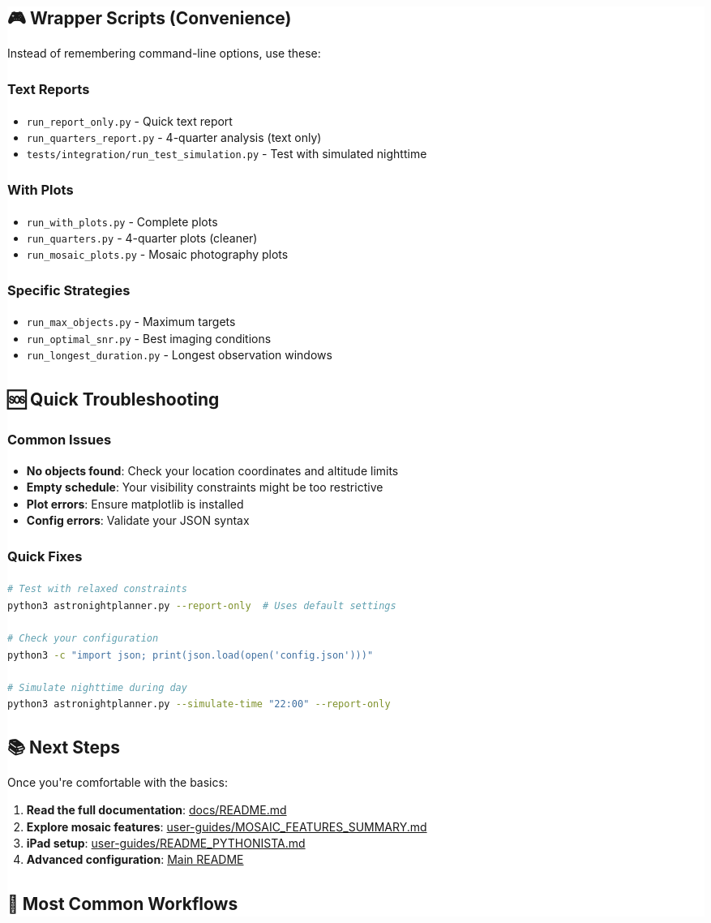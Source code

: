 ## 🎮 Wrapper Scripts (Convenience)

Instead of remembering command-line options, use these:

### Text Reports
- `run_report_only.py` - Quick text report
- `run_quarters_report.py` - 4-quarter analysis (text only)
- `tests/integration/run_test_simulation.py` - Test with simulated nighttime

### With Plots
- `run_with_plots.py` - Complete plots
- `run_quarters.py` - 4-quarter plots (cleaner)
- `run_mosaic_plots.py` - Mosaic photography plots

### Specific Strategies
- `run_max_objects.py` - Maximum targets
- `run_optimal_snr.py` - Best imaging conditions
- `run_longest_duration.py` - Longest observation windows

## 🆘 Quick Troubleshooting

### Common Issues
- **No objects found**: Check your location coordinates and altitude limits
- **Empty schedule**: Your visibility constraints might be too restrictive
- **Plot errors**: Ensure matplotlib is installed
- **Config errors**: Validate your JSON syntax

### Quick Fixes
```bash
# Test with relaxed constraints
python3 astronightplanner.py --report-only  # Uses default settings

# Check your configuration
python3 -c "import json; print(json.load(open('config.json')))"

# Simulate nighttime during day
python3 astronightplanner.py --simulate-time "22:00" --report-only
```

## 📚 Next Steps

Once you're comfortable with the basics:

1. **Read the full documentation**: [docs/README.md](README.md)
2. **Explore mosaic features**: [user-guides/MOSAIC_FEATURES_SUMMARY.md](user-guides/MOSAIC_FEATURES_SUMMARY.md)
3. **iPad setup**: [user-guides/README_PYTHONISTA.md](user-guides/README_PYTHONISTA.md)
4. **Advanced configuration**: [Main README](../README.md)

## 🎯 Most Common Workflows
